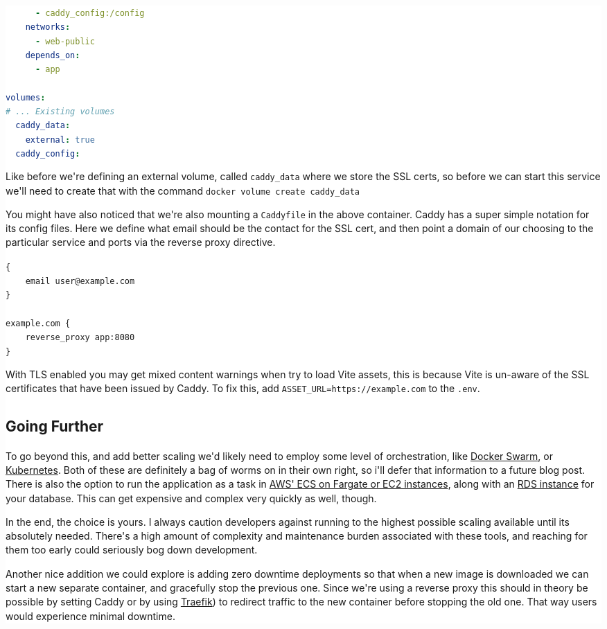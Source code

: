 ```yaml
      - caddy_config:/config
    networks:
      - web-public
    depends_on:
	  - app

volumes:
# ... Existing volumes
  caddy_data:
    external: true
  caddy_config:
```

Like before we're defining an external volume, called `caddy_data` where we store the SSL certs, so before we can start this service we'll need to create that with the command `docker volume create caddy_data`

You might have also noticed that we're also mounting a `Caddyfile` in the above container. Caddy has a super simple notation for its config files. Here we define what email should be the contact for the SSL cert, and then point a domain of our choosing to the particular service and ports via the reverse proxy  directive.

```Caddyfile
{
    email user@example.com
}

example.com {
    reverse_proxy app:8080
}
```

With TLS enabled you may get mixed content warnings when try to load Vite assets, this is because Vite is un-aware of the SSL certificates that have been issued by Caddy.  To fix this, add `ASSET_URL=https://example.com` to the `.env`.

## Going Further
To go beyond this, and add better scaling we'd likely need to employ some level of orchestration, like [Docker Swarm](https://docs.docker.com/engine/swarm/), or [Kubernetes](https://kubernetes.io/). Both of these are definitely a bag of worms on in their own right, so i'll defer that information to a future blog post. There is also the option to run the application as a task in [AWS' ECS on Fargate or EC2 instances](https://aws.amazon.com/ecs/), along with an [RDS instance](https://aws.amazon.com/rds/) for your database. This can get expensive and complex very quickly as well, though.

In the end, the choice is yours. I always caution developers against running to the highest possible scaling available until its absolutely needed. There's a high amount of complexity and maintenance burden associated with these tools, and reaching for them too early could seriously bog down development.

Another nice addition we could explore is adding zero downtime deployments so that when a new image is downloaded we can start a new separate container, and gracefully stop the previous one. Since we're using a reverse proxy this should in theory be possible by setting Caddy  or by using [Traefik](https://doc.traefik.io/traefik/)) to redirect traffic to the new container before stopping the old one. That way users would experience minimal downtime.
